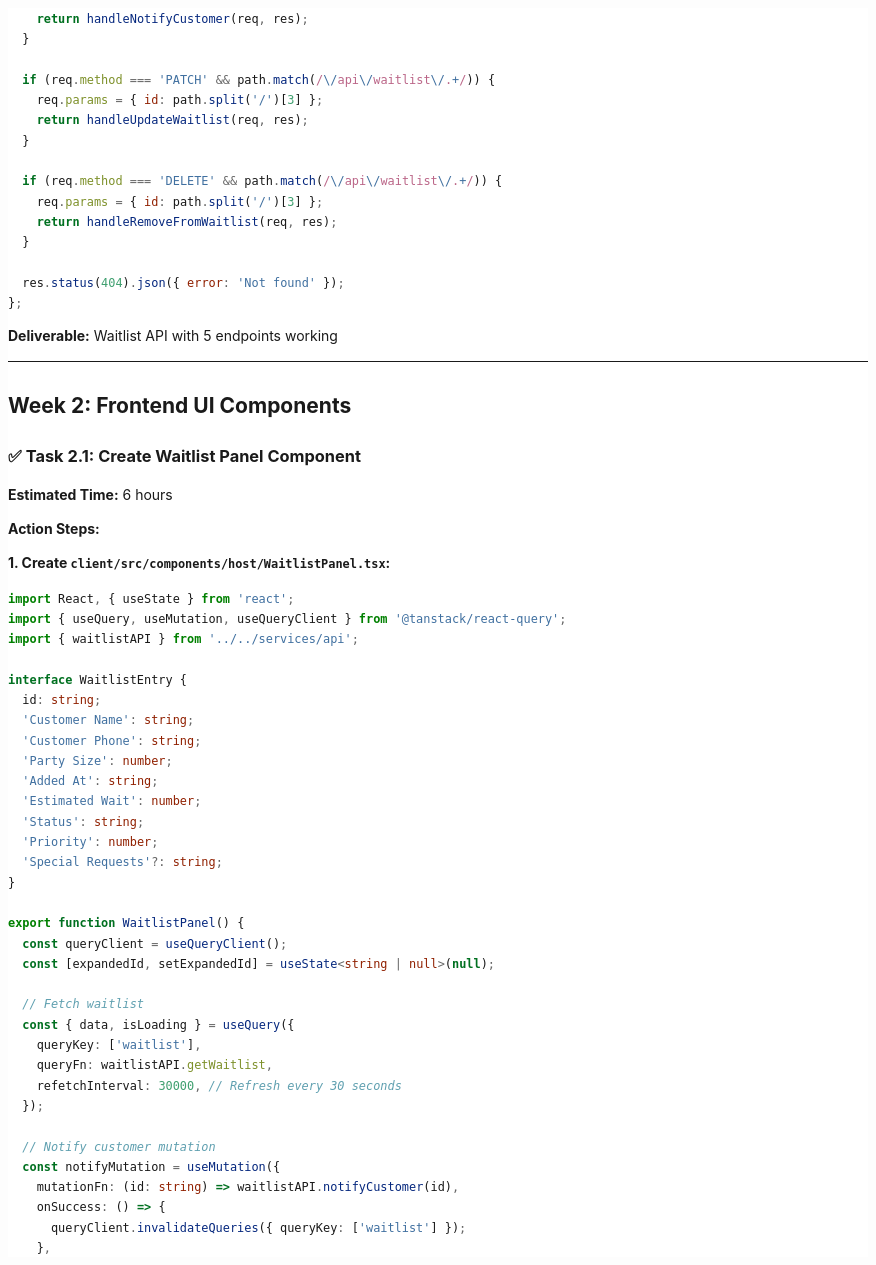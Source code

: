 ```javascript
    return handleNotifyCustomer(req, res);
  }

  if (req.method === 'PATCH' && path.match(/\/api\/waitlist\/.+/)) {
    req.params = { id: path.split('/')[3] };
    return handleUpdateWaitlist(req, res);
  }

  if (req.method === 'DELETE' && path.match(/\/api\/waitlist\/.+/)) {
    req.params = { id: path.split('/')[3] };
    return handleRemoveFromWaitlist(req, res);
  }

  res.status(404).json({ error: 'Not found' });
};
```

**Deliverable:** Waitlist API with 5 endpoints working

---

## **Week 2: Frontend UI Components**

### ✅ **Task 2.1: Create Waitlist Panel Component**
**Estimated Time:** 6 hours

**Action Steps:**

**1. Create `client/src/components/host/WaitlistPanel.tsx`:**

```typescript
import React, { useState } from 'react';
import { useQuery, useMutation, useQueryClient } from '@tanstack/react-query';
import { waitlistAPI } from '../../services/api';

interface WaitlistEntry {
  id: string;
  'Customer Name': string;
  'Customer Phone': string;
  'Party Size': number;
  'Added At': string;
  'Estimated Wait': number;
  'Status': string;
  'Priority': number;
  'Special Requests'?: string;
}

export function WaitlistPanel() {
  const queryClient = useQueryClient();
  const [expandedId, setExpandedId] = useState<string | null>(null);

  // Fetch waitlist
  const { data, isLoading } = useQuery({
    queryKey: ['waitlist'],
    queryFn: waitlistAPI.getWaitlist,
    refetchInterval: 30000, // Refresh every 30 seconds
  });

  // Notify customer mutation
  const notifyMutation = useMutation({
    mutationFn: (id: string) => waitlistAPI.notifyCustomer(id),
    onSuccess: () => {
      queryClient.invalidateQueries({ queryKey: ['waitlist'] });
    },
```